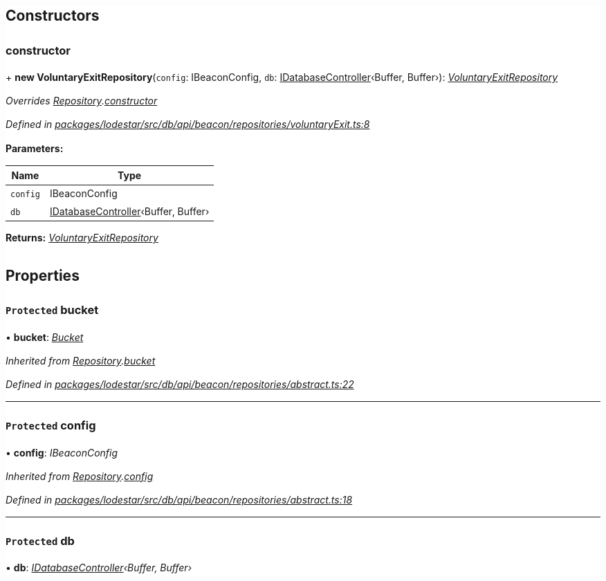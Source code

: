 ## Constructors

###  constructor

\+ **new VoluntaryExitRepository**(`config`: IBeaconConfig, `db`: [IDatabaseController](../interfaces/_db_controller_interface_.idatabasecontroller.md)‹Buffer, Buffer›): *[VoluntaryExitRepository](_db_api_beacon_repositories_voluntaryexit_.voluntaryexitrepository.md)*

*Overrides [Repository](_db_api_beacon_repositories_abstract_.repository.md).[constructor](_db_api_beacon_repositories_abstract_.repository.md#protected-constructor)*

*Defined in [packages/lodestar/src/db/api/beacon/repositories/voluntaryExit.ts:8](https://github.com/ChainSafe/lodestar/blob/2143d4cb6/packages/lodestar/src/db/api/beacon/repositories/voluntaryExit.ts#L8)*

**Parameters:**

Name | Type |
------ | ------ |
`config` | IBeaconConfig |
`db` | [IDatabaseController](../interfaces/_db_controller_interface_.idatabasecontroller.md)‹Buffer, Buffer› |

**Returns:** *[VoluntaryExitRepository](_db_api_beacon_repositories_voluntaryexit_.voluntaryexitrepository.md)*

## Properties

### `Protected` bucket

• **bucket**: *[Bucket](../enums/_db_api_schema_.bucket.md)*

*Inherited from [Repository](_db_api_beacon_repositories_abstract_.repository.md).[bucket](_db_api_beacon_repositories_abstract_.repository.md#protected-bucket)*

*Defined in [packages/lodestar/src/db/api/beacon/repositories/abstract.ts:22](https://github.com/ChainSafe/lodestar/blob/2143d4cb6/packages/lodestar/src/db/api/beacon/repositories/abstract.ts#L22)*

___

### `Protected` config

• **config**: *IBeaconConfig*

*Inherited from [Repository](_db_api_beacon_repositories_abstract_.repository.md).[config](_db_api_beacon_repositories_abstract_.repository.md#protected-config)*

*Defined in [packages/lodestar/src/db/api/beacon/repositories/abstract.ts:18](https://github.com/ChainSafe/lodestar/blob/2143d4cb6/packages/lodestar/src/db/api/beacon/repositories/abstract.ts#L18)*

___

### `Protected` db

• **db**: *[IDatabaseController](../interfaces/_db_controller_interface_.idatabasecontroller.md)‹Buffer, Buffer›*
